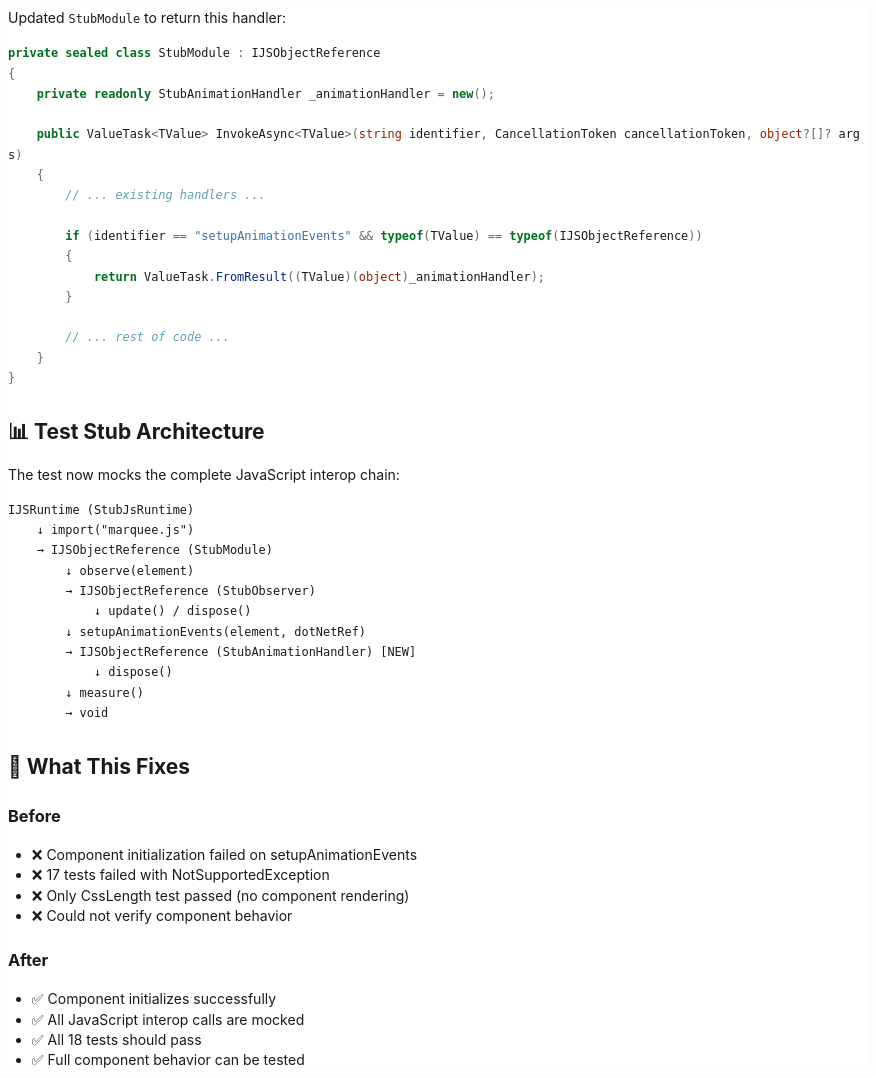 Updated `StubModule` to return this handler:

```csharp
private sealed class StubModule : IJSObjectReference
{
    private readonly StubAnimationHandler _animationHandler = new();

    public ValueTask<TValue> InvokeAsync<TValue>(string identifier, CancellationToken cancellationToken, object?[]? args)
    {
        // ... existing handlers ...

        if (identifier == "setupAnimationEvents" && typeof(TValue) == typeof(IJSObjectReference))
        {
            return ValueTask.FromResult((TValue)(object)_animationHandler);
        }

        // ... rest of code ...
    }
}
```

## 📊 Test Stub Architecture

The test now mocks the complete JavaScript interop chain:

```
IJSRuntime (StubJsRuntime)
    ↓ import("marquee.js")
    → IJSObjectReference (StubModule)
        ↓ observe(element)
        → IJSObjectReference (StubObserver)
            ↓ update() / dispose()
        ↓ setupAnimationEvents(element, dotNetRef)
        → IJSObjectReference (StubAnimationHandler) [NEW]
            ↓ dispose()
        ↓ measure()
        → void
```

## 🎯 What This Fixes

### Before
- ❌ Component initialization failed on setupAnimationEvents
- ❌ 17 tests failed with NotSupportedException
- ❌ Only CssLength test passed (no component rendering)
- ❌ Could not verify component behavior

### After
- ✅ Component initializes successfully
- ✅ All JavaScript interop calls are mocked
- ✅ All 18 tests should pass
- ✅ Full component behavior can be tested

